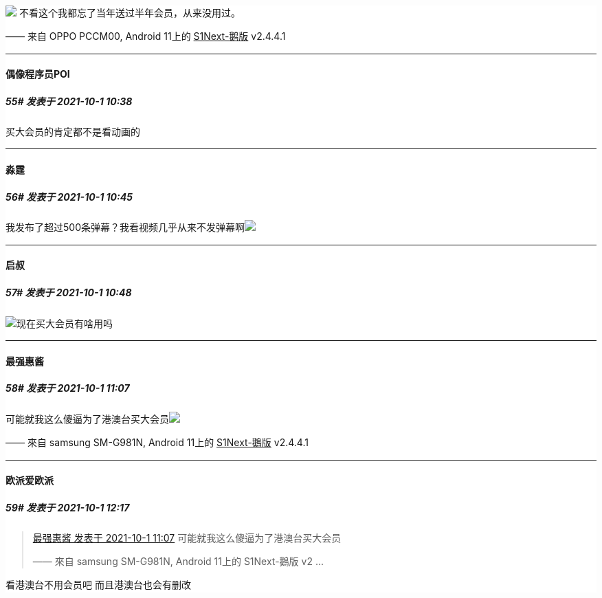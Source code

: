 <img src="https://p.sda1.dev/2/f0f225793a99df609e4ae4f3ab225329/IMG_CMP_208295921.jpeg" referrerpolicy="no-referrer">
不看这个我都忘了当年送过半年会员，从来没用过。

—— 来自 OPPO PCCM00, Android 11上的 [S1Next-鹅版](https://github.com/ykrank/S1-Next/releases) v2.4.4.1


*****

####  偶像程序员POI  
##### 55#       发表于 2021-10-1 10:38


买大会员的肯定都不是看动画的


*****

####  淼霆  
##### 56#       发表于 2021-10-1 10:45


我发布了超过500条弹幕？我看视频几乎从来不发弹幕啊<img src="https://static.saraba1st.com/image/smiley/face2017/004.gif" referrerpolicy="no-referrer">


*****

####  启叔  
##### 57#       发表于 2021-10-1 10:48


<img src="https://static.saraba1st.com/image/smiley/face2017/213.gif" referrerpolicy="no-referrer">现在买大会员有啥用吗


*****

####  最强惠酱  
##### 58#       发表于 2021-10-1 11:07


可能就我这么傻逼为了港澳台买大会员<img src="https://static.saraba1st.com/image/smiley/face2017/068.png" referrerpolicy="no-referrer">

—— 來自 samsung SM-G981N, Android 11上的 [S1Next-鵝版](https://github.com/ykrank/S1-Next/releases) v2.4.4.1


*****

####  欧派爱欧派  
##### 59#       发表于 2021-10-1 12:17


<blockquote><a href="httphttps://bbs.saraba1st.com/2b/forum.php?mod=redirect&amp;goto=findpost&amp;pid=52960261&amp;ptid=2029684" target="_blank">最强惠酱 发表于 2021-10-1 11:07</a>
可能就我这么傻逼为了港澳台买大会员

—— 來自 samsung SM-G981N, Android 11上的 S1Next-鵝版 v2 ...</blockquote>
看港澳台不用会员吧 而且港澳台也会有删改
